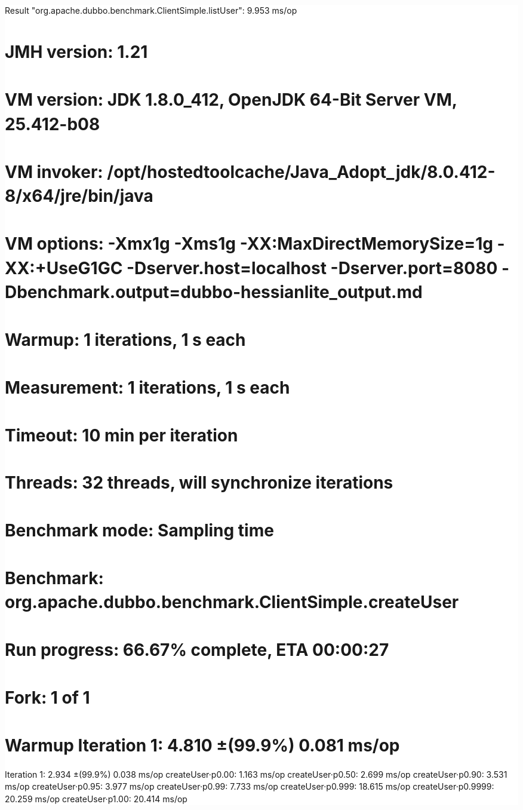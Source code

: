 
Result "org.apache.dubbo.benchmark.ClientSimple.listUser":
  9.953 ms/op


# JMH version: 1.21
# VM version: JDK 1.8.0_412, OpenJDK 64-Bit Server VM, 25.412-b08
# VM invoker: /opt/hostedtoolcache/Java_Adopt_jdk/8.0.412-8/x64/jre/bin/java
# VM options: -Xmx1g -Xms1g -XX:MaxDirectMemorySize=1g -XX:+UseG1GC -Dserver.host=localhost -Dserver.port=8080 -Dbenchmark.output=dubbo-hessianlite_output.md
# Warmup: 1 iterations, 1 s each
# Measurement: 1 iterations, 1 s each
# Timeout: 10 min per iteration
# Threads: 32 threads, will synchronize iterations
# Benchmark mode: Sampling time
# Benchmark: org.apache.dubbo.benchmark.ClientSimple.createUser

# Run progress: 66.67% complete, ETA 00:00:27
# Fork: 1 of 1
# Warmup Iteration   1: 4.810 ±(99.9%) 0.081 ms/op
Iteration   1: 2.934 ±(99.9%) 0.038 ms/op
                 createUser·p0.00:   1.163 ms/op
                 createUser·p0.50:   2.699 ms/op
                 createUser·p0.90:   3.531 ms/op
                 createUser·p0.95:   3.977 ms/op
                 createUser·p0.99:   7.733 ms/op
                 createUser·p0.999:  18.615 ms/op
                 createUser·p0.9999: 20.259 ms/op
                 createUser·p1.00:   20.414 ms/op
